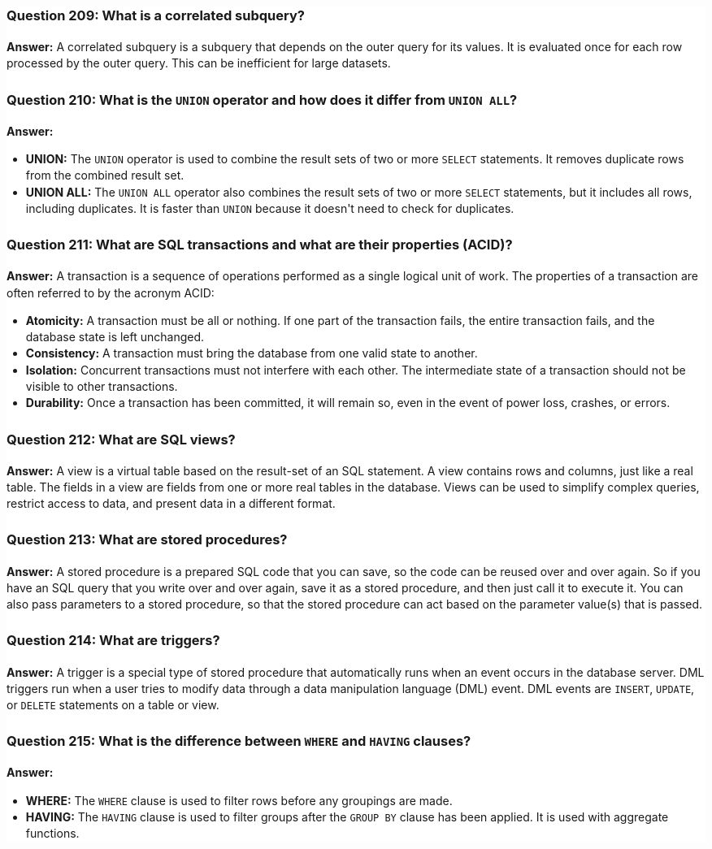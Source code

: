 ### Question 209: What is a correlated subquery?
**Answer:**
A correlated subquery is a subquery that depends on the outer query for its values. It is evaluated once for each row processed by the outer query. This can be inefficient for large datasets.

### Question 210: What is the `UNION` operator and how does it differ from `UNION ALL`?
**Answer:**
- **UNION:** The `UNION` operator is used to combine the result sets of two or more `SELECT` statements. It removes duplicate rows from the combined result set.
- **UNION ALL:** The `UNION ALL` operator also combines the result sets of two or more `SELECT` statements, but it includes all rows, including duplicates. It is faster than `UNION` because it doesn't need to check for duplicates.

### Question 211: What are SQL transactions and what are their properties (ACID)?
**Answer:**
A transaction is a sequence of operations performed as a single logical unit of work. The properties of a transaction are often referred to by the acronym ACID:
- **Atomicity:** A transaction must be all or nothing. If one part of the transaction fails, the entire transaction fails, and the database state is left unchanged.
- **Consistency:** A transaction must bring the database from one valid state to another.
- **Isolation:** Concurrent transactions must not interfere with each other. The intermediate state of a transaction should not be visible to other transactions.
- **Durability:** Once a transaction has been committed, it will remain so, even in the event of power loss, crashes, or errors.

### Question 212: What are SQL views?
**Answer:**
A view is a virtual table based on the result-set of an SQL statement. A view contains rows and columns, just like a real table. The fields in a view are fields from one or more real tables in the database. Views can be used to simplify complex queries, restrict access to data, and present data in a different format.

### Question 213: What are stored procedures?
**Answer:**
A stored procedure is a prepared SQL code that you can save, so the code can be reused over and over again. So if you have an SQL query that you write over and over again, save it as a stored procedure, and then just call it to execute it. You can also pass parameters to a stored procedure, so that the stored procedure can act based on the parameter value(s) that is passed.

### Question 214: What are triggers?
**Answer:**
A trigger is a special type of stored procedure that automatically runs when an event occurs in the database server. DML triggers run when a user tries to modify data through a data manipulation language (DML) event. DML events are `INSERT`, `UPDATE`, or `DELETE` statements on a table or view.

### Question 215: What is the difference between `WHERE` and `HAVING` clauses?
**Answer:**
- **WHERE:** The `WHERE` clause is used to filter rows before any groupings are made.
- **HAVING:** The `HAVING` clause is used to filter groups after the `GROUP BY` clause has been applied. It is used with aggregate functions.
